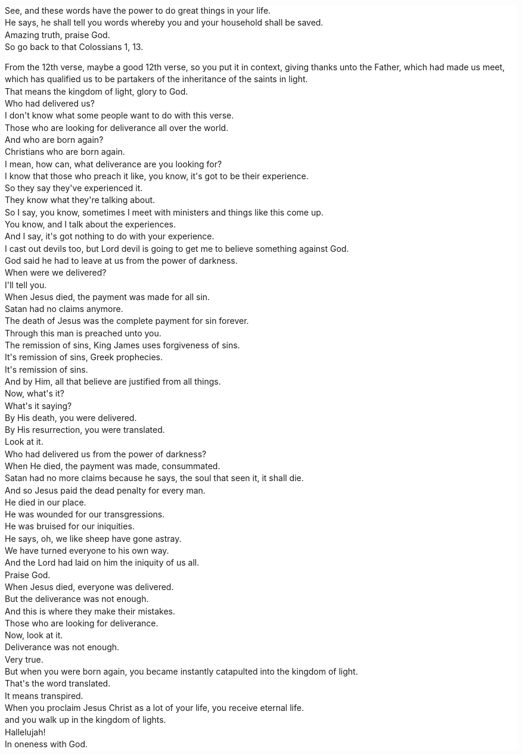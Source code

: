 See, and these words have the power to do great things in your life.  
He says, he shall tell you words whereby you and your household shall be saved.  
Amazing truth, praise God.  
 So go back to that Colossians 1, 13.  


  
From the 12th verse, maybe a good 12th verse, so you put it in context, giving thanks unto the Father, which had made us meet, which has qualified us to be partakers of the inheritance of the saints in light.  
That means the kingdom of light, glory to God.  
Who had delivered us?  
 I don't know what some people want to do with this verse.  
Those who are looking for deliverance all over the world.  
And who are born again?  
Christians who are born again.  
I mean, how can, what deliverance are you looking for?  
I know that those who preach it like, you know, it's got to be their experience.  
So they say they've experienced it.  
They know what they're talking about.  
So I say, you know, sometimes I meet with ministers and things like this come up.  
 You know, and I talk about the experiences.  
And I say, it's got nothing to do with your experience.  
I cast out devils too, but Lord devil is going to get me to believe something against God.  
God said he had to leave at us from the power of darkness.  
When were we delivered?  
I'll tell you.  
 When Jesus died, the payment was made for all sin.  
Satan had no claims anymore.  
The death of Jesus was the complete payment for sin forever.  
Through this man is preached unto you.  
 The remission of sins, King James uses forgiveness of sins.  
It's remission of sins, Greek prophecies.  
It's remission of sins.  
And by Him, all that believe are justified from all things.  
Now, what's it?  
What's it saying?  
By His death, you were delivered.  
By His resurrection, you were translated.  
Look at it.  
Who had delivered us from the power of darkness?  
 When He died, the payment was made, consummated.  
Satan had no more claims because he says, the soul that seen it, it shall die.  
And so Jesus paid the dead penalty for every man.  
He died in our place.  
 He was wounded for our transgressions.  
He was bruised for our iniquities.  
He says, oh, we like sheep have gone astray.  
We have turned everyone to his own way.  
And the Lord had laid on him the iniquity of us all.  
Praise God.  
When Jesus died, everyone was delivered.  
But the deliverance was not enough.  
And this is where they make their mistakes.  
 Those who are looking for deliverance.  
Now, look at it.  
Deliverance was not enough.  
Very true.  
But when you were born again, you became instantly catapulted into the kingdom of light.  
That's the word translated.  
It means transpired.  
When you proclaim Jesus Christ as a lot of your life, you receive eternal life.  
 and you walk up in the kingdom of lights.  
Hallelujah!  
In oneness with God.  